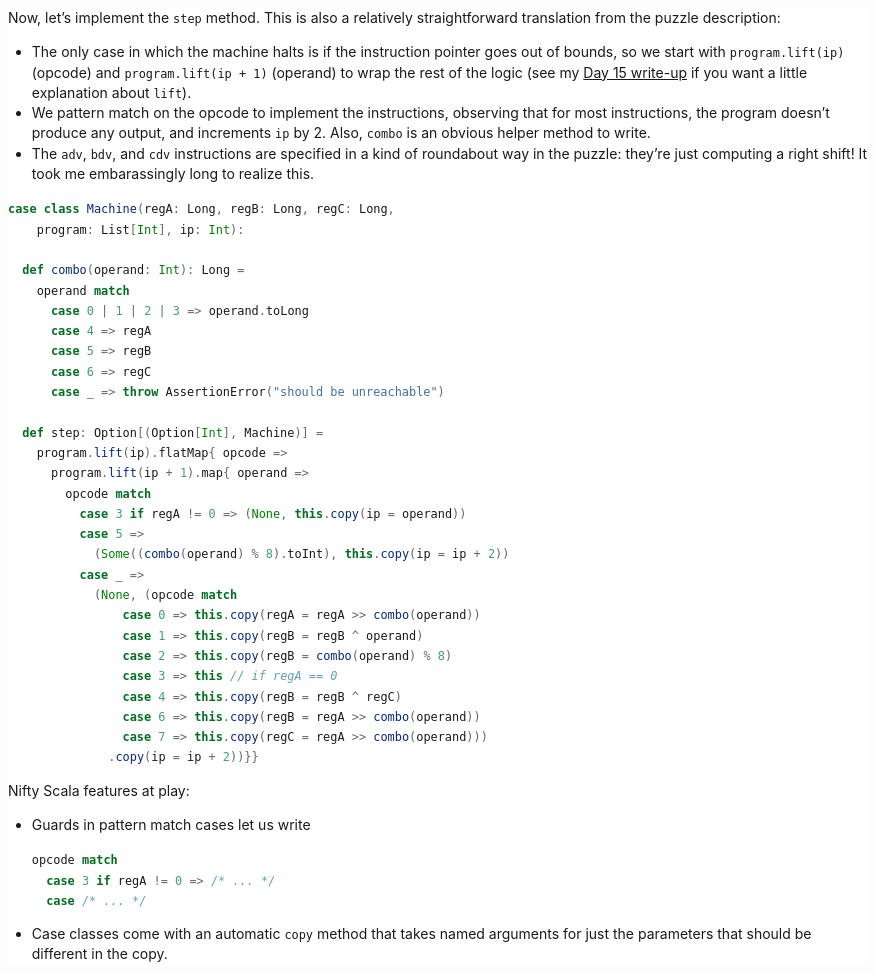 Now, let’s implement the `step` method. This is also a relatively straightforward translation from the puzzle description:
* The only case in which the machine halts is if the instruction pointer goes out of bounds, so we start with `program.lift(ip)` (opcode) and `program.lift(ip + 1)` (operand) to wrap the rest of the logic (see my [Day 15 write-up](/scala-advent-of-code/2024/puzzles/day15) if you want a little explanation about `lift`).
* We pattern match on the opcode to implement the instructions, observing that for most instructions, the program doesn’t produce any output, and increments `ip` by 2. Also, `combo` is an obvious helper method to write.
* The `adv`, `bdv`, and `cdv` instructions are specified in a kind of roundabout way in the puzzle: they’re just computing a right shift! It took me embarassingly long to realize this.

```scala
case class Machine(regA: Long, regB: Long, regC: Long,
    program: List[Int], ip: Int):

  def combo(operand: Int): Long =
    operand match
      case 0 | 1 | 2 | 3 => operand.toLong
      case 4 => regA
      case 5 => regB
      case 6 => regC
      case _ => throw AssertionError("should be unreachable")

  def step: Option[(Option[Int], Machine)] =
    program.lift(ip).flatMap{ opcode =>
      program.lift(ip + 1).map{ operand =>
        opcode match
          case 3 if regA != 0 => (None, this.copy(ip = operand))
          case 5 =>
            (Some((combo(operand) % 8).toInt), this.copy(ip = ip + 2))
          case _ =>
            (None, (opcode match
                case 0 => this.copy(regA = regA >> combo(operand))
                case 1 => this.copy(regB = regB ^ operand)
                case 2 => this.copy(regB = combo(operand) % 8)
                case 3 => this // if regA == 0
                case 4 => this.copy(regB = regB ^ regC)
                case 6 => this.copy(regB = regA >> combo(operand))
                case 7 => this.copy(regC = regA >> combo(operand)))
              .copy(ip = ip + 2))}}
```

Nifty Scala features at play:
* Guards in pattern match cases let us write
  ```scala
  opcode match
    case 3 if regA != 0 => /* ... */
    case /* ... */
  ```
* Case classes come with an automatic `copy` method that takes named arguments for just the parameters that should be different in the copy.
